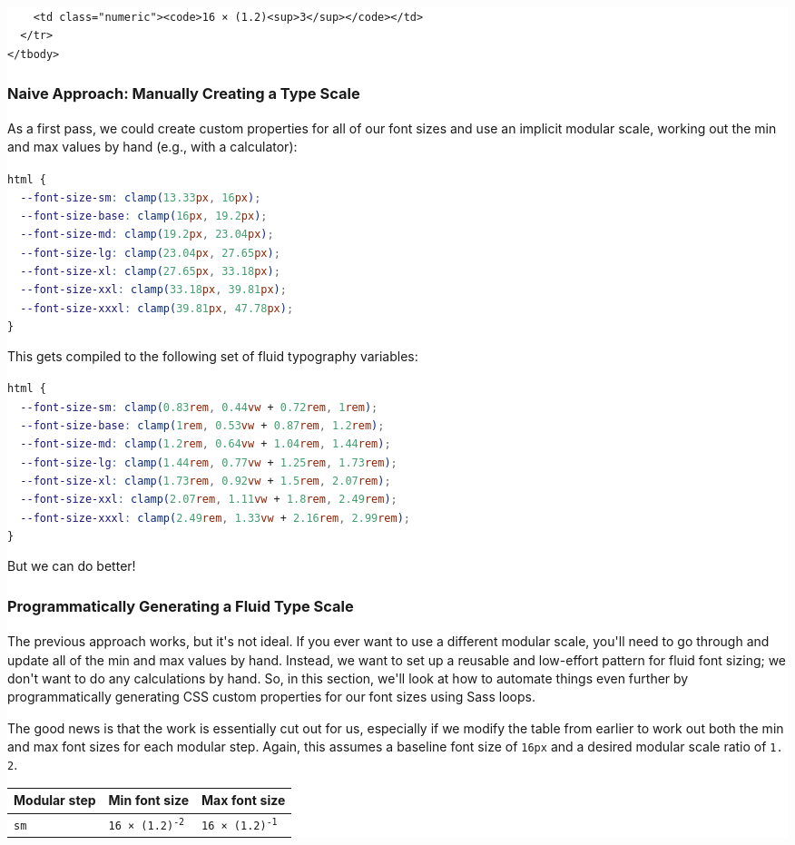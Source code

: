         <td class="numeric"><code>16 × (1.2)<sup>3</sup></code></td>
      </tr>
    </tbody>
  </table>
</div>

### Naive Approach: Manually Creating a Type Scale

As a first pass, we could create custom properties for all of our font sizes and use an implicit modular scale, working out the min and max values by hand (e.g., with a calculator):

```scss
html {
  --font-size-sm: clamp(13.33px, 16px);
  --font-size-base: clamp(16px, 19.2px);
  --font-size-md: clamp(19.2px, 23.04px);
  --font-size-lg: clamp(23.04px, 27.65px);
  --font-size-xl: clamp(27.65px, 33.18px);
  --font-size-xxl: clamp(33.18px, 39.81px);
  --font-size-xxxl: clamp(39.81px, 47.78px);
}
```

This gets compiled to the following set of fluid typography variables:

```css
html {
  --font-size-sm: clamp(0.83rem, 0.44vw + 0.72rem, 1rem);
  --font-size-base: clamp(1rem, 0.53vw + 0.87rem, 1.2rem);
  --font-size-md: clamp(1.2rem, 0.64vw + 1.04rem, 1.44rem);
  --font-size-lg: clamp(1.44rem, 0.77vw + 1.25rem, 1.73rem);
  --font-size-xl: clamp(1.73rem, 0.92vw + 1.5rem, 2.07rem);
  --font-size-xxl: clamp(2.07rem, 1.11vw + 1.8rem, 2.49rem);
  --font-size-xxxl: clamp(2.49rem, 1.33vw + 2.16rem, 2.99rem);
}
```

But we can do better!

### Programmatically Generating a Fluid Type Scale

The previous approach works, but it's not ideal. If you ever want to use a different modular scale, you'll need to go through and update all of the min and max values by hand. Instead, we want to set up a reusable and low-effort pattern for fluid font sizing; we don't want to do any calculations by hand. So, in this section, we'll look at how to automate things even further by programmatically generating CSS custom properties for our font sizes using Sass loops.

The good news is that the work is essentially cut out for us, especially if we modify the table from earlier to work out both the min and max font sizes for each modular step. Again, this assumes a baseline font size of `16px` and a desired modular scale ratio of `1.2`.

<div class="scroll-x">
  <table>
    <thead>
      <tr>
        <th scope="col">Modular step</th>
        <th scope="col" class="numeric">Min font size</th>
        <th scope="col" class="numeric">Max font size</th>
      </tr>
    </thead>
    <tbody>
      <tr>
        <td><code>sm</code></td>
        <td class="numeric"><code>16 × (1.2)<sup>-2</sup></code></td>
        <td class="numeric"><code>16 × (1.2)<sup>-1</sup></code></td>
      </tr>
      <tr>
